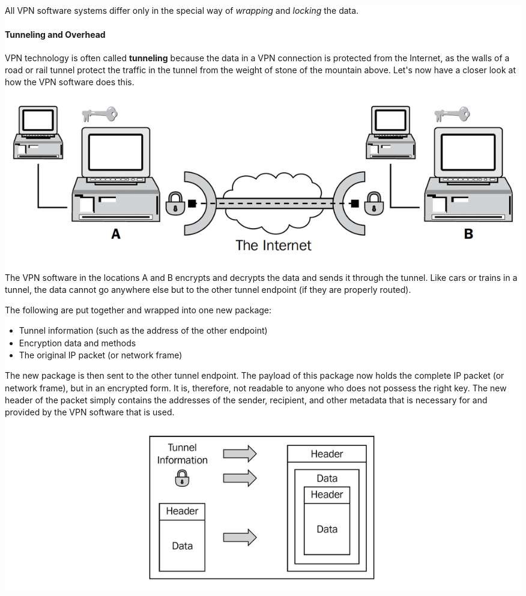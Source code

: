 All VPN software systems differ only in the special way of _wrapping_ and _locking_ the data.

#### Tunneling and Overhead

VPN technology is often called **tunneling** because the data in a VPN connection is protected from the Internet, as the
walls of a road or rail tunnel protect the traffic in the tunnel from the weight of stone of the mountain above. Let's
now have a closer look at how the VPN software does this.

![Error loading vpn-tunneling-and-overhead.png](./vpn-tunneling-and-overhead.png)

The VPN software in the locations A and B encrypts and decrypts the data and sends it through the tunnel. Like cars or
trains in a tunnel, the data cannot go anywhere else but to the other tunnel endpoint (if they are properly routed).

The following are put together and wrapped into one new package:

* Tunnel information (such as the address of the other endpoint)
* Encryption data and methods
* The original IP packet (or network frame)

The new package is then sent to the other tunnel endpoint. The payload of this package now holds the complete IP packet
(or network frame), but in an encrypted form. It is, therefore, not readable to anyone who does not possess the right
key. The new header of the packet simply contains the addresses of the sender, recipient, and other metadata that is
necessary for and provided by the VPN software that is used.

![Error loading vpn-wrapping.png](./vpn-wrapping.png)
